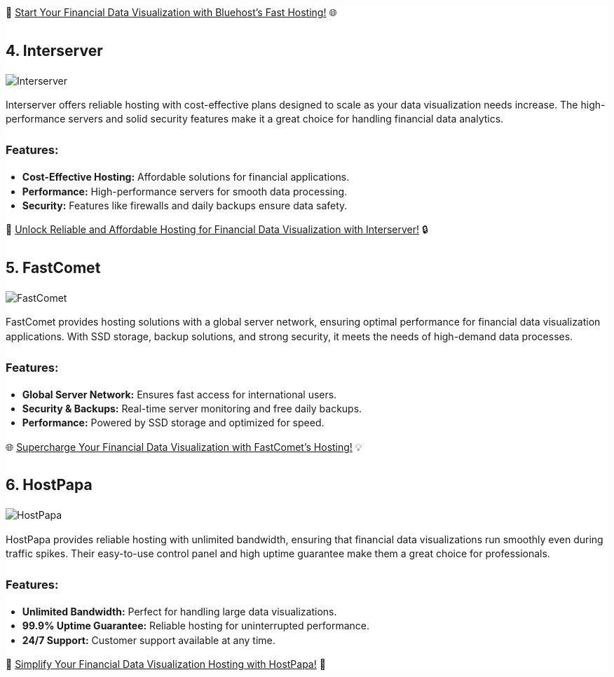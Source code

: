 🚀 [Start Your Financial Data Visualization with Bluehost’s Fast Hosting!](https://snipitx.com/bluehost-jy) 🌐

## 4. Interserver

![Interserver](https://i.imgur.com/OM5dOEW.jpeg "Interserver Hosting")

Interserver offers reliable hosting with cost-effective plans designed to scale as your data visualization needs increase. The high-performance servers and solid security features make it a great choice for handling financial data analytics.

### Features:
- **Cost-Effective Hosting:** Affordable solutions for financial applications.
- **Performance:** High-performance servers for smooth data processing.
- **Security:** Features like firewalls and daily backups ensure data safety.

💸 [Unlock Reliable and Affordable Hosting for Financial Data Visualization with Interserver!](https://snipitx.com/interserver-jy) 🔒

## 5. FastComet

![FastComet](https://i.imgur.com/7qgXuWp.png "FastComet Hosting")

FastComet provides hosting solutions with a global server network, ensuring optimal performance for financial data visualization applications. With SSD storage, backup solutions, and strong security, it meets the needs of high-demand data processes.

### Features:
- **Global Server Network:** Ensures fast access for international users.
- **Security & Backups:** Real-time server monitoring and free daily backups.
- **Performance:** Powered by SSD storage and optimized for speed.

🌐 [Supercharge Your Financial Data Visualization with FastComet’s Hosting!](https://snipitx.com/fastcomet-jy) 💡

## 6. HostPapa

![HostPapa](https://i.imgur.com/ouDTkvl.jpeg "HostPapa Hosting")

HostPapa provides reliable hosting with unlimited bandwidth, ensuring that financial data visualizations run smoothly even during traffic spikes. Their easy-to-use control panel and high uptime guarantee make them a great choice for professionals.

### Features:
- **Unlimited Bandwidth:** Perfect for handling large data visualizations.
- **99.9% Uptime Guarantee:** Reliable hosting for uninterrupted performance.
- **24/7 Support:** Customer support available at any time.

🌈 [Simplify Your Financial Data Visualization Hosting with HostPapa!](https://snipitx.com/hostpapa-jy) 🚀

